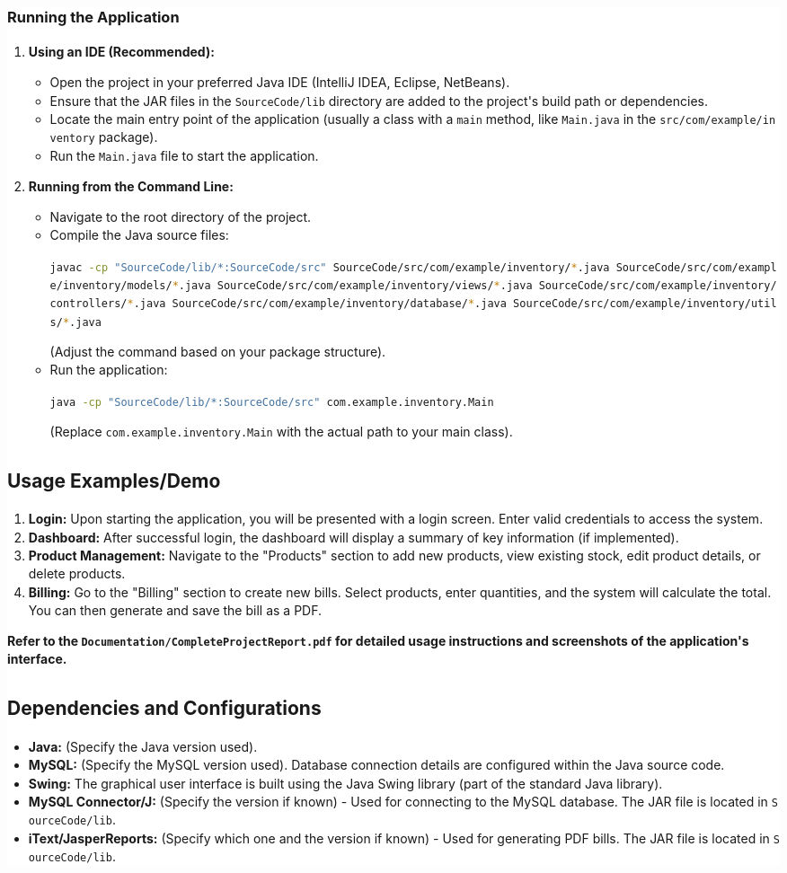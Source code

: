 ### Running the Application

1.  **Using an IDE (Recommended):**
    * Open the project in your preferred Java IDE (IntelliJ IDEA, Eclipse, NetBeans).
    * Ensure that the JAR files in the `SourceCode/lib` directory are added to the project's build path or dependencies.
    * Locate the main entry point of the application (usually a class with a `main` method, like `Main.java` in the `src/com/example/inventory` package).
    * Run the `Main.java` file to start the application.

2.  **Running from the Command Line:**
    * Navigate to the root directory of the project.
    * Compile the Java source files:
        ```bash
        javac -cp "SourceCode/lib/*:SourceCode/src" SourceCode/src/com/example/inventory/*.java SourceCode/src/com/example/inventory/models/*.java SourceCode/src/com/example/inventory/views/*.java SourceCode/src/com/example/inventory/controllers/*.java SourceCode/src/com/example/inventory/database/*.java SourceCode/src/com/example/inventory/utils/*.java
        ```
        (Adjust the command based on your package structure).
    * Run the application:
        ```bash
        java -cp "SourceCode/lib/*:SourceCode/src" com.example.inventory.Main
        ```
        (Replace `com.example.inventory.Main` with the actual path to your main class).

## Usage Examples/Demo

1.  **Login:** Upon starting the application, you will be presented with a login screen. Enter valid credentials to access the system.
2.  **Dashboard:** After successful login, the dashboard will display a summary of key information (if implemented).
3.  **Product Management:** Navigate to the "Products" section to add new products, view existing stock, edit product details, or delete products.
4.  **Billing:** Go to the "Billing" section to create new bills. Select products, enter quantities, and the system will calculate the total. You can then generate and save the bill as a PDF.

**Refer to the `Documentation/CompleteProjectReport.pdf` for detailed usage instructions and screenshots of the application's interface.**

## Dependencies and Configurations

* **Java:** (Specify the Java version used).
* **MySQL:** (Specify the MySQL version used). Database connection details are configured within the Java source code.
* **Swing:** The graphical user interface is built using the Java Swing library (part of the standard Java library).
* **MySQL Connector/J:** (Specify the version if known) - Used for connecting to the MySQL database. The JAR file is located in `SourceCode/lib`.
* **iText/JasperReports:** (Specify which one and the version if known) - Used for generating PDF bills. The JAR file is located in `SourceCode/lib`.
